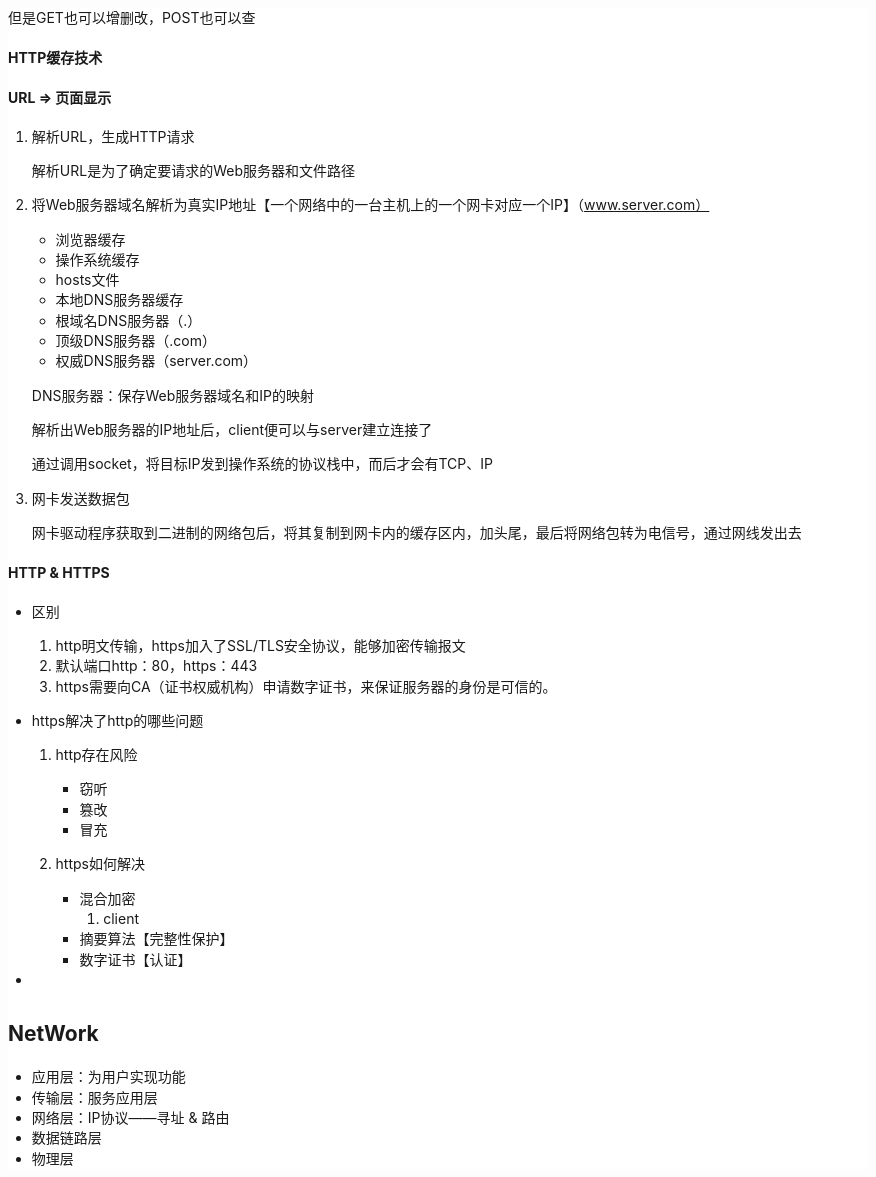 但是GET也可以增删改，POST也可以查

#### HTTP缓存技术

#### URL => 页面显示

1. 解析URL，生成HTTP请求

   解析URL是为了确定要请求的Web服务器和文件路径

2. 将Web服务器域名解析为真实IP地址【一个网络中的一台主机上的一个网卡对应一个IP】（www.server.com）

   - 浏览器缓存
   - 操作系统缓存
   - hosts文件
   - 本地DNS服务器缓存
   - 根域名DNS服务器（.）
   - 顶级DNS服务器（.com）
   - 权威DNS服务器（server.com）

   DNS服务器：保存Web服务器域名和IP的映射

   解析出Web服务器的IP地址后，client便可以与server建立连接了

   通过调用socket，将目标IP发到操作系统的协议栈中，而后才会有TCP、IP

3. 网卡发送数据包

   网卡驱动程序获取到二进制的网络包后，将其复制到网卡内的缓存区内，加头尾，最后将网络包转为电信号，通过网线发出去

#### HTTP & HTTPS

- 区别

  1. http明文传输，https加入了SSL/TLS安全协议，能够加密传输报文
  2. 默认端口http：80，https：443
  3. https需要向CA（证书权威机构）申请数字证书，来保证服务器的身份是可信的。

- https解决了http的哪些问题

  1. http存在风险

     - 窃听
     - 篡改
     - 冒充

  2. https如何解决

     - 混合加密
       1. client
     - 摘要算法【完整性保护】
     - 数字证书【认证】

     

- 

## NetWork

- 应用层：为用户实现功能
- 传输层：服务应用层
- 网络层：IP协议——寻址 & 路由
- 数据链路层
- 物理层
